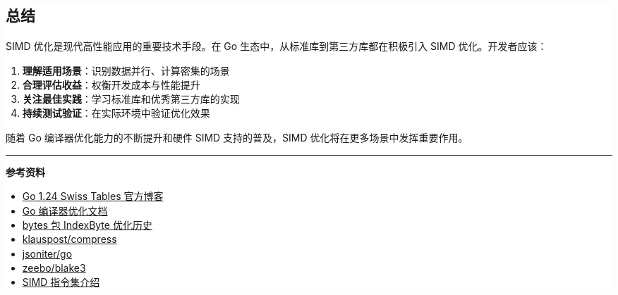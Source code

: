 ## 总结

SIMD 优化是现代高性能应用的重要技术手段。在 Go 生态中，从标准库到第三方库都在积极引入 SIMD 优化。开发者应该：

1. **理解适用场景**：识别数据并行、计算密集的场景
2. **合理评估收益**：权衡开发成本与性能提升
3. **关注最佳实践**：学习标准库和优秀第三方库的实现
4. **持续测试验证**：在实际环境中验证优化效果

随着 Go 编译器优化能力的不断提升和硬件 SIMD 支持的普及，SIMD 优化将在更多场景中发挥重要作用。

---

**参考资料**
- [Go 1.24 Swiss Tables 官方博客](https://go.dev/blog/swisstable)
- [Go 编译器优化文档](https://github.com/golang/go/wiki/CompilerOptimizations)
- [bytes 包 IndexByte 优化历史](https://github.com/golang/go/issues/21759)
- [klauspost/compress](https://github.com/klauspost/compress)
- [jsoniter/go](https://github.com/json-iterator/go)
- [zeebo/blake3](https://github.com/zeebo/blake3)
- [SIMD 指令集介绍](https://en.wikipedia.org/wiki/SIMD)

